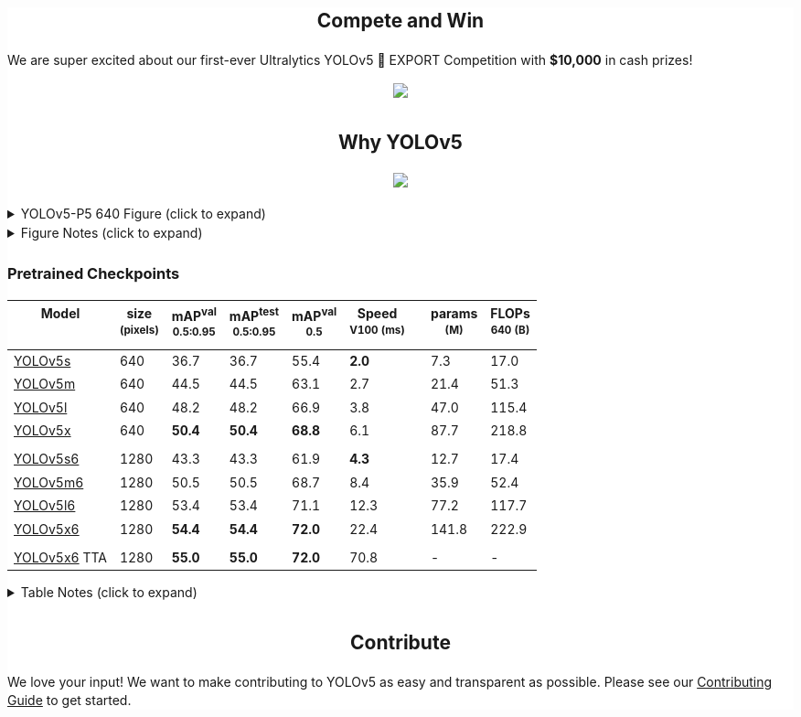 
## <div align="center">Compete and Win</div>

We are super excited about our first-ever Ultralytics YOLOv5 🚀 EXPORT Competition with **$10,000** in cash prizes!  

<p align="center">
  <a href="https://github.com/ultralytics/yolov5/discussions/3213">
  <img width="850" src="https://github.com/ultralytics/yolov5/releases/download/v1.0/banner-export-competition.png"></a>
</p>


## <div align="center">Why YOLOv5</div>

<p align="center"><img width="800" src="https://user-images.githubusercontent.com/26833433/114313216-f0a5e100-9af5-11eb-8445-c682b60da2e3.png"></p>
<details><summary>YOLOv5-P5 640 Figure (click to expand)</summary></details>
<details><summary>Figure Notes (click to expand)</summary></details>


### Pretrained Checkpoints

[assets]: https://github.com/ultralytics/yolov5/releases

|Model |size<br><sup>(pixels) |mAP<sup>val<br>0.5:0.95 |mAP<sup>test<br>0.5:0.95 |mAP<sup>val<br>0.5 |Speed<br><sup>V100 (ms) | |params<br><sup>(M) |FLOPs<br><sup>640 (B)
|---                    |---  |---      |---      |---      |---     |---|---   |---
|[YOLOv5s][assets]      |640  |36.7     |36.7     |55.4     |**2.0** |   |7.3   |17.0
|[YOLOv5m][assets]      |640  |44.5     |44.5     |63.1     |2.7     |   |21.4  |51.3
|[YOLOv5l][assets]      |640  |48.2     |48.2     |66.9     |3.8     |   |47.0  |115.4
|[YOLOv5x][assets]      |640  |**50.4** |**50.4** |**68.8** |6.1     |   |87.7  |218.8
|                       |     |         |         |         |        |   |      |
|[YOLOv5s6][assets]     |1280 |43.3     |43.3     |61.9     |**4.3** |   |12.7  |17.4
|[YOLOv5m6][assets]     |1280 |50.5     |50.5     |68.7     |8.4     |   |35.9  |52.4
|[YOLOv5l6][assets]     |1280 |53.4     |53.4     |71.1     |12.3    |   |77.2  |117.7
|[YOLOv5x6][assets]     |1280 |**54.4** |**54.4** |**72.0** |22.4    |   |141.8 |222.9
|                       |     |         |         |         |        |   |      |
|[YOLOv5x6][assets] TTA |1280 |**55.0** |**55.0** |**72.0** |70.8    |   |-     |-

<details><summary>Table Notes (click to expand)</summary></details>


## <div align="center">Contribute</div>

We love your input! We want to make contributing to YOLOv5 as easy and transparent as possible. Please see our [Contributing Guide](CONTRIBUTING.md) to get started. 

